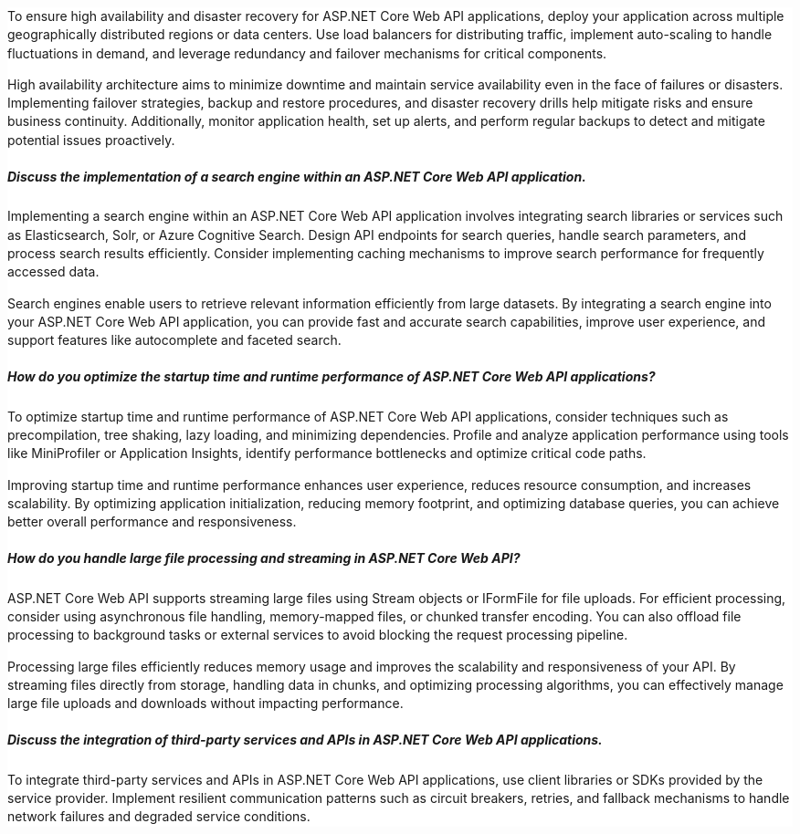 To ensure high availability and disaster recovery for ASP.NET Core Web API applications, deploy your application across multiple geographically distributed regions or data centers. Use load balancers for distributing traffic, implement auto-scaling to handle fluctuations in demand, and leverage redundancy and failover mechanisms for critical components.

High availability architecture aims to minimize downtime and maintain service availability even in the face of failures or disasters. Implementing failover strategies, backup and restore procedures, and disaster recovery drills help mitigate risks and ensure business continuity. Additionally, monitor application health, set up alerts, and perform regular backups to detect and mitigate potential issues proactively.

##### **Discuss the implementation of a search engine within an ASP.NET Core Web API application.**

Implementing a search engine within an ASP.NET Core Web API application involves integrating search libraries or services such as Elasticsearch, Solr, or Azure Cognitive Search. Design API endpoints for search queries, handle search parameters, and process search results efficiently. Consider implementing caching mechanisms to improve search performance for frequently accessed data.

Search engines enable users to retrieve relevant information efficiently from large datasets. By integrating a search engine into your ASP.NET Core Web API application, you can provide fast and accurate search capabilities, improve user experience, and support features like autocomplete and faceted search.

##### **How do you optimize the startup time and runtime performance of ASP.NET Core Web API applications?**

To optimize startup time and runtime performance of ASP.NET Core Web API applications, consider techniques such as precompilation, tree shaking, lazy loading, and minimizing dependencies. Profile and analyze application performance using tools like MiniProfiler or Application Insights, identify performance bottlenecks and optimize critical code paths.

Improving startup time and runtime performance enhances user experience, reduces resource consumption, and increases scalability. By optimizing application initialization, reducing memory footprint, and optimizing database queries, you can achieve better overall performance and responsiveness.

##### **How do you handle large file processing and streaming in ASP.NET Core Web API?**

ASP.NET Core Web API supports streaming large files using Stream objects or IFormFile for file uploads. For efficient processing, consider using asynchronous file handling, memory-mapped files, or chunked transfer encoding. You can also offload file processing to background tasks or external services to avoid blocking the request processing pipeline.

Processing large files efficiently reduces memory usage and improves the scalability and responsiveness of your API. By streaming files directly from storage, handling data in chunks, and optimizing processing algorithms, you can effectively manage large file uploads and downloads without impacting performance.

##### **Discuss the integration of third-party services and APIs in ASP.NET Core Web API applications.**

To integrate third-party services and APIs in ASP.NET Core Web API applications, use client libraries or SDKs provided by the service provider. Implement resilient communication patterns such as circuit breakers, retries, and fallback mechanisms to handle network failures and degraded service conditions.
